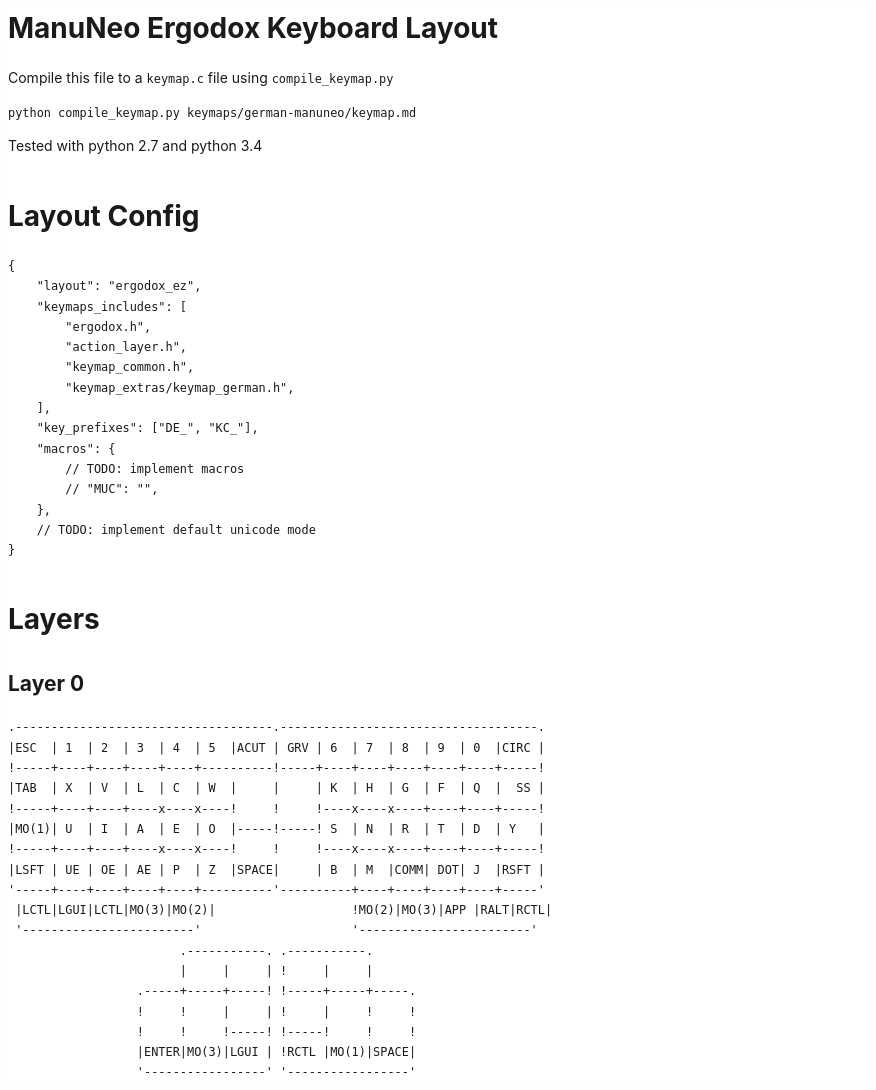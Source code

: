 # ManuNeo Ergodox Keyboard Layout

Compile this file to a `keymap.c` file using `compile_keymap.py`

    python compile_keymap.py keymaps/german-manuneo/keymap.md

Tested with python 2.7 and python 3.4


# Layout Config

    {
        "layout": "ergodox_ez",
        "keymaps_includes": [
            "ergodox.h",
            "action_layer.h",
            "keymap_common.h",
            "keymap_extras/keymap_german.h",
        ],
        "key_prefixes": ["DE_", "KC_"],
        "macros": {
            // TODO: implement macros
            // "MUC": "",
        },
        // TODO: implement default unicode mode
    }


# Layers


## Layer 0

    .------------------------------------.------------------------------------.
    |ESC  | 1  | 2  | 3  | 4  | 5  |ACUT | GRV | 6  | 7  | 8  | 9  | 0  |CIRC |
    !-----+----+----+----+----+----------!-----+----+----+----+----+----+-----!
    |TAB  | X  | V  | L  | C  | W  |     |     | K  | H  | G  | F  | Q  |  SS |
    !-----+----+----+----x----x----!     !     !----x----x----+----+----+-----!
    |MO(1)| U  | I  | A  | E  | O  |-----!-----! S  | N  | R  | T  | D  | Y   |
    !-----+----+----+----x----x----!     !     !----x----x----+----+----+-----!
    |LSFT | UE | OE | AE | P  | Z  |SPACE|     | B  | M  |COMM| DOT| J  |RSFT |
    '-----+----+----+----+----+----------'----------+----+----+----+----+-----'
     |LCTL|LGUI|LCTL|MO(3)|MO(2)|                   !MO(2)|MO(3)|APP |RALT|RCTL|
     '------------------------'                     '------------------------'
                            .-----------. .-----------.
                            |     |     | !     |     |
                      .-----+-----+-----! !-----+-----+-----.
                      !     !     |     | !     |     !     !
                      !     !     !-----! !-----!     !     !
                      |ENTER|MO(3)|LGUI | !RCTL |MO(1)|SPACE|
                      '-----------------' '-----------------'

